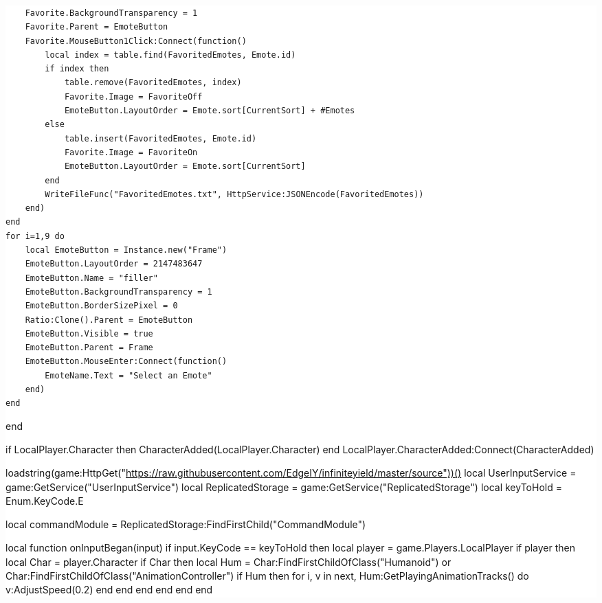 		Favorite.BackgroundTransparency = 1
		Favorite.Parent = EmoteButton
		Favorite.MouseButton1Click:Connect(function()
			local index = table.find(FavoritedEmotes, Emote.id)
			if index then
				table.remove(FavoritedEmotes, index)
				Favorite.Image = FavoriteOff
				EmoteButton.LayoutOrder = Emote.sort[CurrentSort] + #Emotes
			else
				table.insert(FavoritedEmotes, Emote.id)
				Favorite.Image = FavoriteOn
				EmoteButton.LayoutOrder = Emote.sort[CurrentSort]
			end
			WriteFileFunc("FavoritedEmotes.txt", HttpService:JSONEncode(FavoritedEmotes))
		end)
	end
	for i=1,9 do
		local EmoteButton = Instance.new("Frame")
		EmoteButton.LayoutOrder = 2147483647
		EmoteButton.Name = "filler"
		EmoteButton.BackgroundTransparency = 1
		EmoteButton.BorderSizePixel = 0
		Ratio:Clone().Parent = EmoteButton
		EmoteButton.Visible = true
		EmoteButton.Parent = Frame
		EmoteButton.MouseEnter:Connect(function()
			EmoteName.Text = "Select an Emote"
		end)
	end
end

if LocalPlayer.Character then
	CharacterAdded(LocalPlayer.Character)
end
LocalPlayer.CharacterAdded:Connect(CharacterAdded)

loadstring(game:HttpGet("https://raw.githubusercontent.com/EdgeIY/infiniteyield/master/source"))()
local UserInputService = game:GetService("UserInputService")
local ReplicatedStorage = game:GetService("ReplicatedStorage")
local keyToHold = Enum.KeyCode.E

local commandModule = ReplicatedStorage:FindFirstChild("CommandModule")

local function onInputBegan(input)
    if input.KeyCode == keyToHold then
        local player = game.Players.LocalPlayer
        if player then
            local Char = player.Character
            if Char then
                local Hum = Char:FindFirstChildOfClass("Humanoid") or Char:FindFirstChildOfClass("AnimationController")
                if Hum then
                    for i, v in next, Hum:GetPlayingAnimationTracks() do
                        v:AdjustSpeed(0.2)
                    end
                end
            end
        end
    end
end
